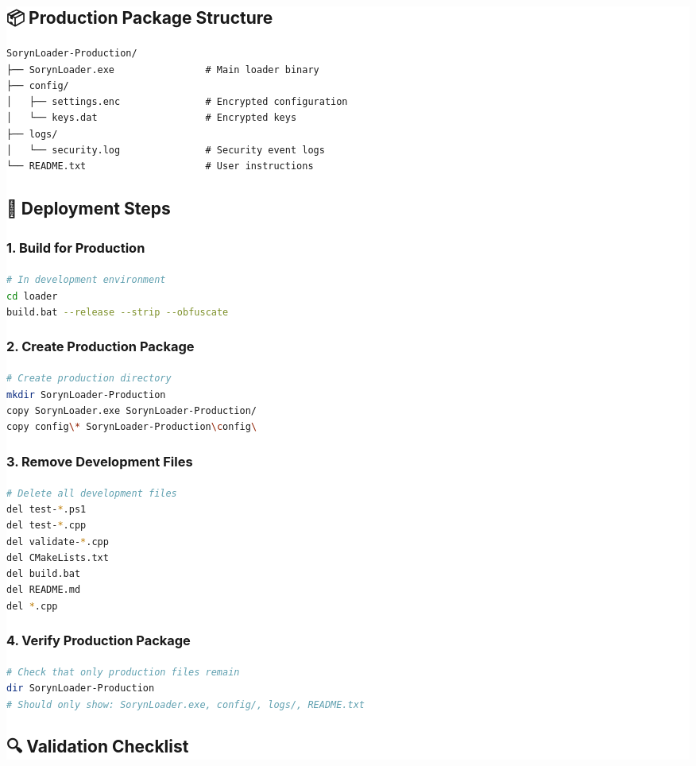 ## 📦 Production Package Structure

```
SorynLoader-Production/
├── SorynLoader.exe                # Main loader binary
├── config/
│   ├── settings.enc               # Encrypted configuration
│   └── keys.dat                   # Encrypted keys
├── logs/
│   └── security.log               # Security event logs
└── README.txt                     # User instructions
```

## 🚀 Deployment Steps

### 1. Build for Production
```bash
# In development environment
cd loader
build.bat --release --strip --obfuscate
```

### 2. Create Production Package
```bash
# Create production directory
mkdir SorynLoader-Production
copy SorynLoader.exe SorynLoader-Production/
copy config\* SorynLoader-Production\config\
```

### 3. Remove Development Files
```bash
# Delete all development files
del test-*.ps1
del test-*.cpp
del validate-*.cpp
del CMakeLists.txt
del build.bat
del README.md
del *.cpp
```

### 4. Verify Production Package
```bash
# Check that only production files remain
dir SorynLoader-Production
# Should only show: SorynLoader.exe, config/, logs/, README.txt
```

## 🔍 Validation Checklist
